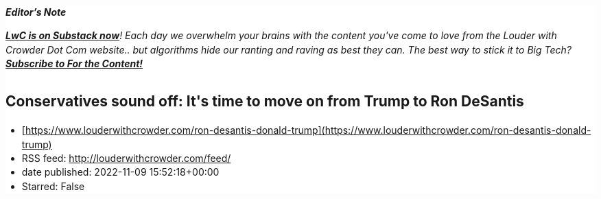 <em><strong>Editor’s Note</strong>
</em>
</p>
<p>
<em><strong><a href="https://lwcnewswire.substack.com/" target="_blank">LwC is on Substack now</a></strong>! Each day we overwhelm your brains with the content you've come to love from the Louder with Crowder Dot Com website.. but algorithms hide our ranting and raving as best they can. The best way to stick it to Big Tech? </em><strong><a href="https://lwcnewswire.substack.com/" target="_blank"><em>Subscribe to For the Content!</em></a></strong>
</p></p><p class="shortcode-media shortcode-media-rumble">

</p>

## Conservatives sound off: It's time to move on from Trump to Ron DeSantis
 - [https://www.louderwithcrowder.com/ron-desantis-donald-trump](https://www.louderwithcrowder.com/ron-desantis-donald-trump)
 - RSS feed: http://louderwithcrowder.com/feed/
 - date published: 2022-11-09 15:52:18+00:00
 - Starred: False
